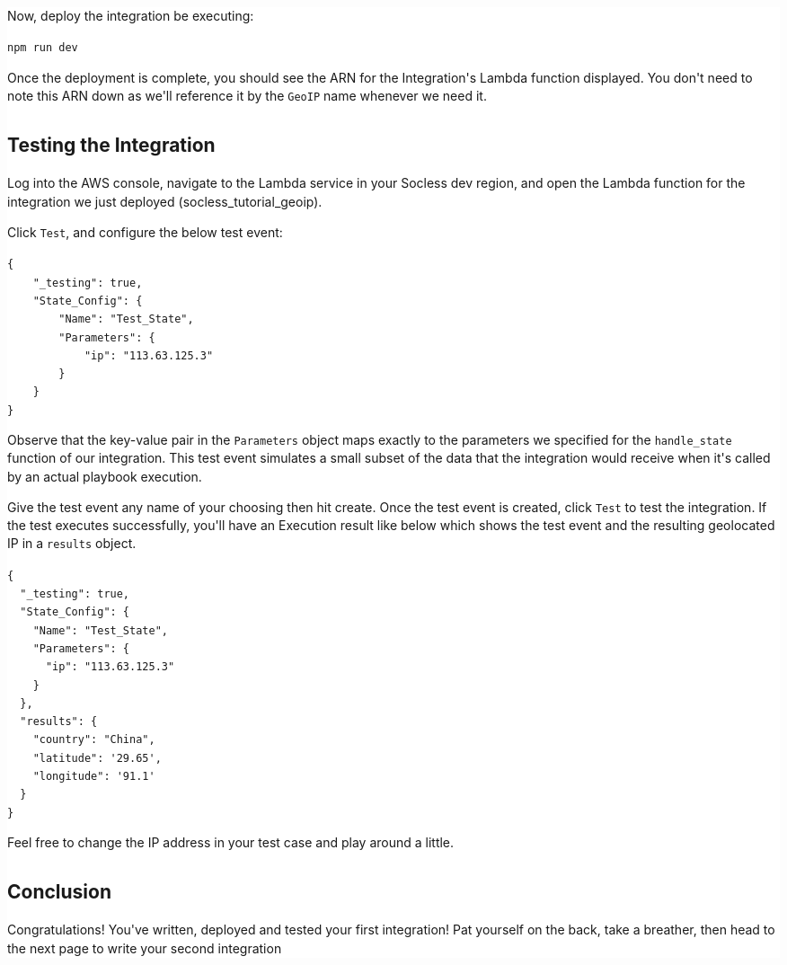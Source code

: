 Now, deploy the integration be executing:

```
npm run dev
```

Once the deployment is complete, you should see the ARN for the Integration's Lambda function displayed. You don't need to note this ARN down as we'll reference it by the `GeoIP` name whenever we need it.

## Testing the Integration
Log into the AWS console, navigate to the Lambda service in your Socless dev region, and open the Lambda function for the integration we just deployed (socless_tutorial_geoip).

Click `Test`, and configure the below test event:
```
{
	"_testing": true,
	"State_Config": {
		"Name": "Test_State",
		"Parameters": {
			"ip": "113.63.125.3"
		}
	}
}
```
Observe that the key-value pair in the `Parameters` object maps exactly to the parameters we specified for the `handle_state` function of our integration. This test event simulates a small subset of the data that the integration would receive when it's called by an actual playbook execution.

Give the test event any name of your choosing then hit create.
Once the test event is created, click `Test` to test the integration. If the test executes successfully, you'll have an Execution result like below which shows the test event and the resulting geolocated IP in a `results` object.

```
{
  "_testing": true,
  "State_Config": {
    "Name": "Test_State",
    "Parameters": {
      "ip": "113.63.125.3"
    }
  },
  "results": {
    "country": "China",
    "latitude": '29.65',
    "longitude": '91.1'
  }
}
```
Feel free to change the IP address in your test case and play around a little.

## Conclusion
Congratulations! You've written, deployed and tested your first integration! Pat yourself on the back, take a breather, then head to the next page to write your second integration
